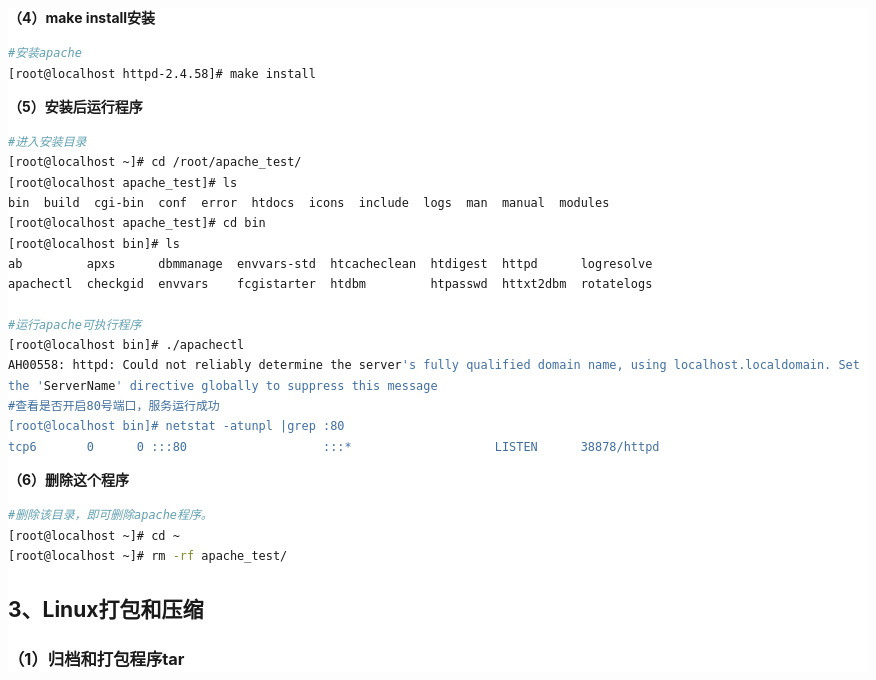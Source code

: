 **（4）make install安装**

```bash
#安装apache
[root@localhost httpd-2.4.58]# make install
```

**（5）安装后运行程序**

```bash
#进入安装目录
[root@localhost ~]# cd /root/apache_test/
[root@localhost apache_test]# ls
bin  build  cgi-bin  conf  error  htdocs  icons  include  logs  man  manual  modules
[root@localhost apache_test]# cd bin
[root@localhost bin]# ls
ab         apxs      dbmmanage  envvars-std  htcacheclean  htdigest  httpd      logresolve
apachectl  checkgid  envvars    fcgistarter  htdbm         htpasswd  httxt2dbm  rotatelogs

#运行apache可执行程序
[root@localhost bin]# ./apachectl
AH00558: httpd: Could not reliably determine the server's fully qualified domain name, using localhost.localdomain. Set the 'ServerName' directive globally to suppress this message
#查看是否开启80号端口，服务运行成功
[root@localhost bin]# netstat -atunpl |grep :80
tcp6       0      0 :::80                   :::*                    LISTEN      38878/httpd

```

**（6）删除这个程序**

```bash
#删除该目录，即可删除apache程序。
[root@localhost ~]# cd ~
[root@localhost ~]# rm -rf apache_test/
```



## 3、Linux打包和压缩

### **（1）归档和打包程序tar**

